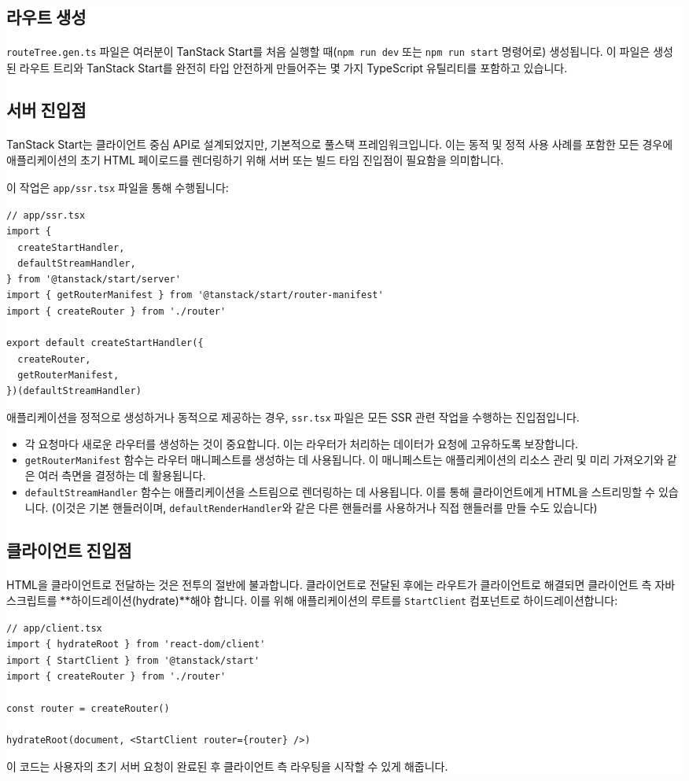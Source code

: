 
## 라우트 생성

`routeTree.gen.ts` 파일은 여러분이 TanStack Start를 처음 실행할 때(`npm run dev` 또는 `npm run start` 명령어로) 생성됩니다. 이 파일은 생성된 라우트 트리와 TanStack Start를 완전히 타입 안전하게 만들어주는 몇 가지 TypeScript 유틸리티를 포함하고 있습니다.


## 서버 진입점

TanStack Start는 클라이언트 중심 API로 설계되었지만, 기본적으로 풀스택 프레임워크입니다. 이는 동적 및 정적 사용 사례를 포함한 모든 경우에 애플리케이션의 초기 HTML 페이로드를 렌더링하기 위해 서버 또는 빌드 타임 진입점이 필요함을 의미합니다.

이 작업은 `app/ssr.tsx` 파일을 통해 수행됩니다:

```tsx
// app/ssr.tsx
import {
  createStartHandler,
  defaultStreamHandler,
} from '@tanstack/start/server'
import { getRouterManifest } from '@tanstack/start/router-manifest'
import { createRouter } from './router'

export default createStartHandler({
  createRouter,
  getRouterManifest,
})(defaultStreamHandler)
```

애플리케이션을 정적으로 생성하거나 동적으로 제공하는 경우, `ssr.tsx` 파일은 모든 SSR 관련 작업을 수행하는 진입점입니다.

- 각 요청마다 새로운 라우터를 생성하는 것이 중요합니다. 이는 라우터가 처리하는 데이터가 요청에 고유하도록 보장합니다.
- `getRouterManifest` 함수는 라우터 매니페스트를 생성하는 데 사용됩니다. 이 매니페스트는 애플리케이션의 리소스 관리 및 미리 가져오기와 같은 여러 측면을 결정하는 데 활용됩니다.
- `defaultStreamHandler` 함수는 애플리케이션을 스트림으로 렌더링하는 데 사용됩니다. 이를 통해 클라이언트에게 HTML을 스트리밍할 수 있습니다. (이것은 기본 핸들러이며, `defaultRenderHandler`와 같은 다른 핸들러를 사용하거나 직접 핸들러를 만들 수도 있습니다)


## 클라이언트 진입점

HTML을 클라이언트로 전달하는 것은 전투의 절반에 불과합니다. 클라이언트로 전달된 후에는 라우트가 클라이언트로 해결되면 클라이언트 측 자바스크립트를 **하이드레이션(hydrate)**해야 합니다. 이를 위해 애플리케이션의 루트를 `StartClient` 컴포넌트로 하이드레이션합니다:

```tsx
// app/client.tsx
import { hydrateRoot } from 'react-dom/client'
import { StartClient } from '@tanstack/start'
import { createRouter } from './router'

const router = createRouter()

hydrateRoot(document, <StartClient router={router} />)
```

이 코드는 사용자의 초기 서버 요청이 완료된 후 클라이언트 측 라우팅을 시작할 수 있게 해줍니다.
